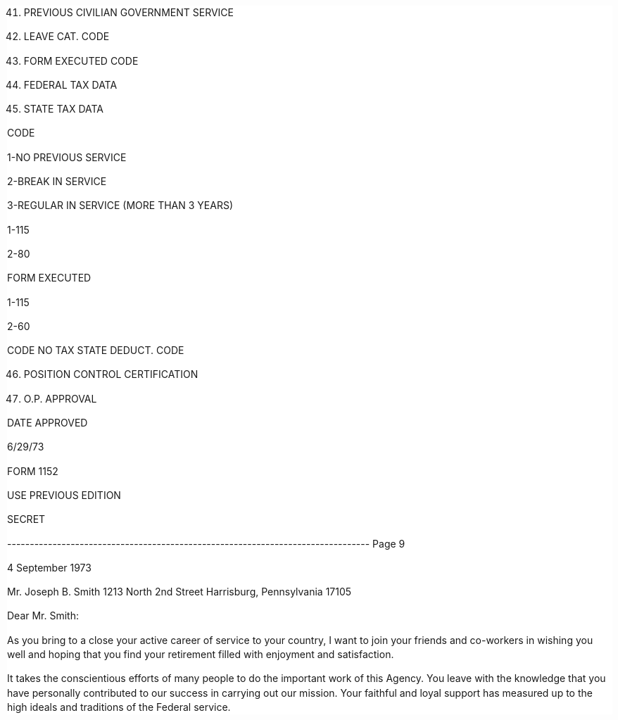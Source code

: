 41. PREVIOUS CIVILIAN GOVERNMENT SERVICE

42. LEAVE CAT.
    CODE

43. FORM EXECUTED CODE

44. FEDERAL TAX DATA

45. STATE TAX DATA

CODE

1-NO PREVIOUS SERVICE

2-BREAK IN SERVICE

3-REGULAR IN SERVICE (MORE THAN 3 YEARS)

1-115

2-80

FORM EXECUTED

1-115

2-60

CODE NO TAX STATE
DEDUCT. CODE

46. POSITION CONTROL CERTIFICATION

45. O.P. APPROVAL

DATE APPROVED

6/29/73

FORM 1152

USE PREVIOUS EDITION

SECRET


-------------------------------------------------------------------------------- Page 9

4 September 1973

Mr. Joseph B. Smith
1213 North 2nd Street
Harrisburg, Pennsylvania 17105

Dear Mr. Smith:

As you bring to a close your active career of service to your country, I want to join your friends and co-workers in wishing you well and hoping that you find your retirement filled with enjoyment and satisfaction.

It takes the conscientious efforts of many people to do the important work of this Agency. You leave with the knowledge that you have personally contributed to our success in carrying out our mission. Your faithful and loyal support has measured up to the high ideals and traditions of the Federal service.
